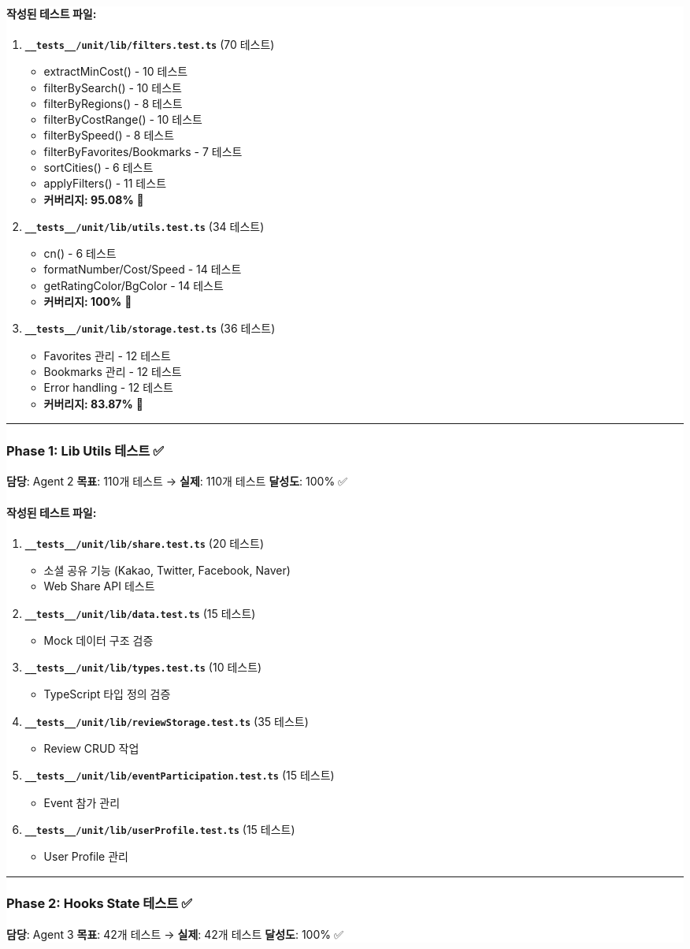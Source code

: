 #### 작성된 테스트 파일:
1. **`__tests__/unit/lib/filters.test.ts`** (70 테스트)
   - extractMinCost() - 10 테스트
   - filterBySearch() - 10 테스트
   - filterByRegions() - 8 테스트
   - filterByCostRange() - 10 테스트
   - filterBySpeed() - 8 테스트
   - filterByFavorites/Bookmarks - 7 테스트
   - sortCities() - 6 테스트
   - applyFilters() - 11 테스트
   - **커버리지: 95.08%** 🎯

2. **`__tests__/unit/lib/utils.test.ts`** (34 테스트)
   - cn() - 6 테스트
   - formatNumber/Cost/Speed - 14 테스트
   - getRatingColor/BgColor - 14 테스트
   - **커버리지: 100%** 🎯

3. **`__tests__/unit/lib/storage.test.ts`** (36 테스트)
   - Favorites 관리 - 12 테스트
   - Bookmarks 관리 - 12 테스트
   - Error handling - 12 테스트
   - **커버리지: 83.87%** 🎯

---

### **Phase 1: Lib Utils 테스트** ✅
**담당**: Agent 2
**목표**: 110개 테스트 → **실제**: 110개 테스트
**달성도**: 100% ✅

#### 작성된 테스트 파일:
1. **`__tests__/unit/lib/share.test.ts`** (20 테스트)
   - 소셜 공유 기능 (Kakao, Twitter, Facebook, Naver)
   - Web Share API 테스트

2. **`__tests__/unit/lib/data.test.ts`** (15 테스트)
   - Mock 데이터 구조 검증

3. **`__tests__/unit/lib/types.test.ts`** (10 테스트)
   - TypeScript 타입 정의 검증

4. **`__tests__/unit/lib/reviewStorage.test.ts`** (35 테스트)
   - Review CRUD 작업

5. **`__tests__/unit/lib/eventParticipation.test.ts`** (15 테스트)
   - Event 참가 관리

6. **`__tests__/unit/lib/userProfile.test.ts`** (15 테스트)
   - User Profile 관리

---

### **Phase 2: Hooks State 테스트** ✅
**담당**: Agent 3
**목표**: 42개 테스트 → **실제**: 42개 테스트
**달성도**: 100% ✅
